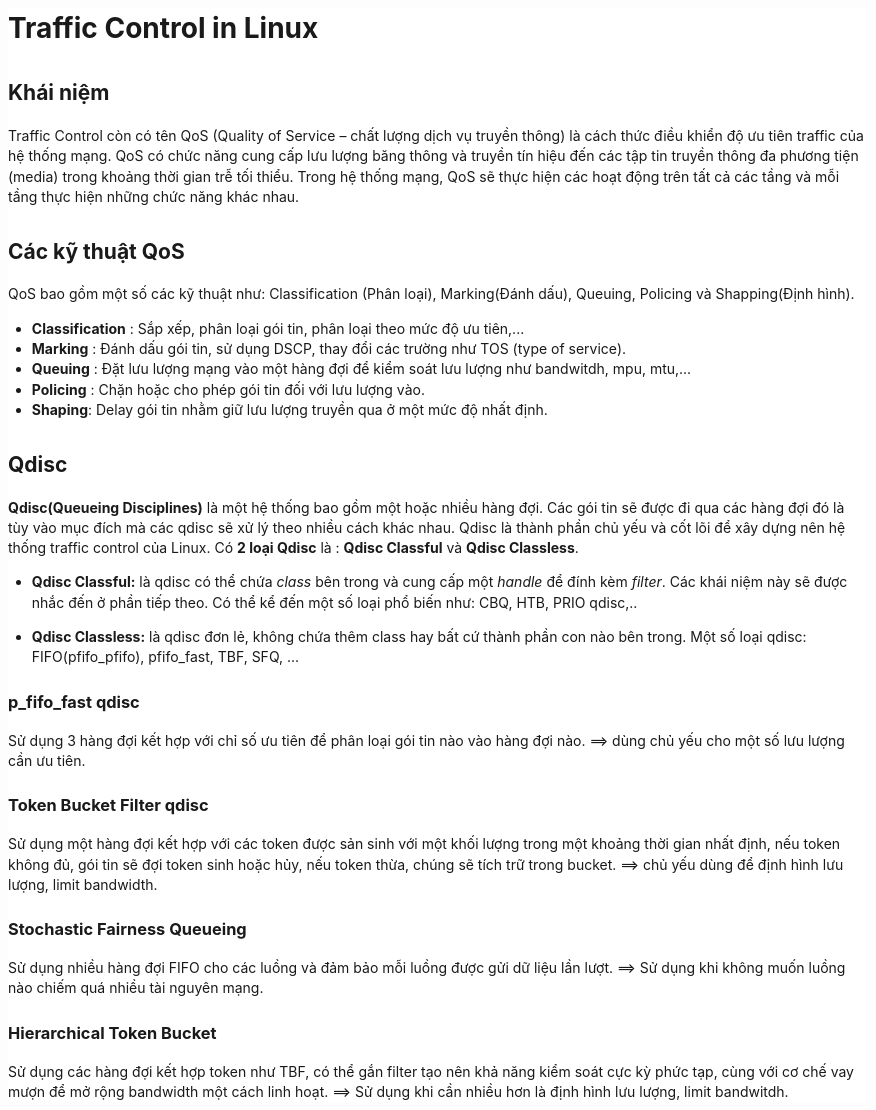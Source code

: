 # Traffic Control in Linux

## Khái niệm
Traffic Control còn có tên QoS (Quality of Service – chất lượng dịch vụ truyền thông) là cách thức điều khiển độ ưu tiên traffic của hệ thống mạng. QoS có chức năng cung cấp lưu lượng băng thông và truyền tín hiệu đến các tập tin truyền thông đa phương tiện (media) trong khoảng thời gian trễ tối thiểu. Trong hệ thống mạng, QoS sẽ thực hiện các hoạt động trên tất cả các tầng và mỗi tầng thực hiện những chức năng khác nhau.

## Các kỹ thuật QoS
QoS bao gồm một số các kỹ thuật như: Classification (Phân loại), Marking(Đánh dấu), Queuing, Policing và Shapping(Định hình).

- **Classification** : Sắp xếp, phân loại gói tin, phân loại theo mức độ ưu tiên,...
- **Marking** : Đánh dấu gói tin, sử dụng DSCP, thay đổi các trường như TOS (type of service).
- **Queuing** : Đặt lưu lượng mạng vào một hàng đợi để kiểm soát lưu lượng như bandwitdh, mpu, mtu,...
- **Policing** : Chặn hoặc cho phép gói tin đối với lưu lượng vào.
- **Shaping**: Delay gói tin nhằm giữ lưu lượng truyền qua ở một mức độ nhất định.

## Qdisc

**Qdisc(Queueing Disciplines)** là một hệ thống bao gồm một hoặc nhiều hàng đợi. Các gói tin sẽ được đi qua các hàng đợi đó là tùy vào mục đích mà các qdisc sẽ xử lý theo nhiều cách khác nhau. Qdisc là thành phần chủ yếu và cốt lõi để xây dựng nên hệ thống traffic control của Linux. Có **2 loại Qdisc** là : **Qdisc Classful** và **Qdisc Classless**.

- **Qdisc Classful:** là qdisc có thể chứa *class* bên trong và cung cấp một *handle* để đính kèm *filter*. Các khái niệm này sẽ được nhắc đến ở phần tiếp theo. Có thể kể đến một số loại phổ biến như: CBQ, HTB, PRIO qdisc,..

- **Qdisc Classless:** là qdisc đơn lẻ, không chứa thêm class hay bất cứ thành phần con nào bên trong. Một số loại qdisc: FIFO(pfifo_pfifo), pfifo_fast, TBF, SFQ, ...

### p_fifo_fast qdisc
Sử dụng 3 hàng đợi kết hợp với chỉ số ưu tiên để phân loại gói tin nào vào hàng đợi nào.
	==> dùng chủ yếu cho một số lưu lượng cần ưu tiên.

### Token Bucket Filter qdisc
Sử dụng một hàng đợi kết hợp với các token được sản sinh với một khối lượng trong một khoảng thời gian nhất định, nếu token không đủ, gói tin sẽ đợi token sinh hoặc hủy, nếu token thừa, chúng sẽ tích trữ trong bucket.
	==> chủ yếu dùng để định hình lưu lượng, limit bandwidth.

### Stochastic Fairness Queueing
Sử dụng nhiều hàng đợi FIFO cho các luồng và đảm bảo mỗi luồng được gửi dữ liệu lần lượt.
	==> Sử dụng khi không muốn luồng nào chiếm quá nhiều tài nguyên mạng.

### Hierarchical Token Bucket
Sử dụng các hàng đợi kết hợp token như TBF, có thể gắn filter tạo nên khả năng kiểm soát cực kỳ phức tạp, cùng với cơ chế vay mượn để mở rộng bandwidth một cách linh hoạt.
	==> Sử dụng khi cần nhiều hơn là định hình lưu lượng, limit bandwitdh.
